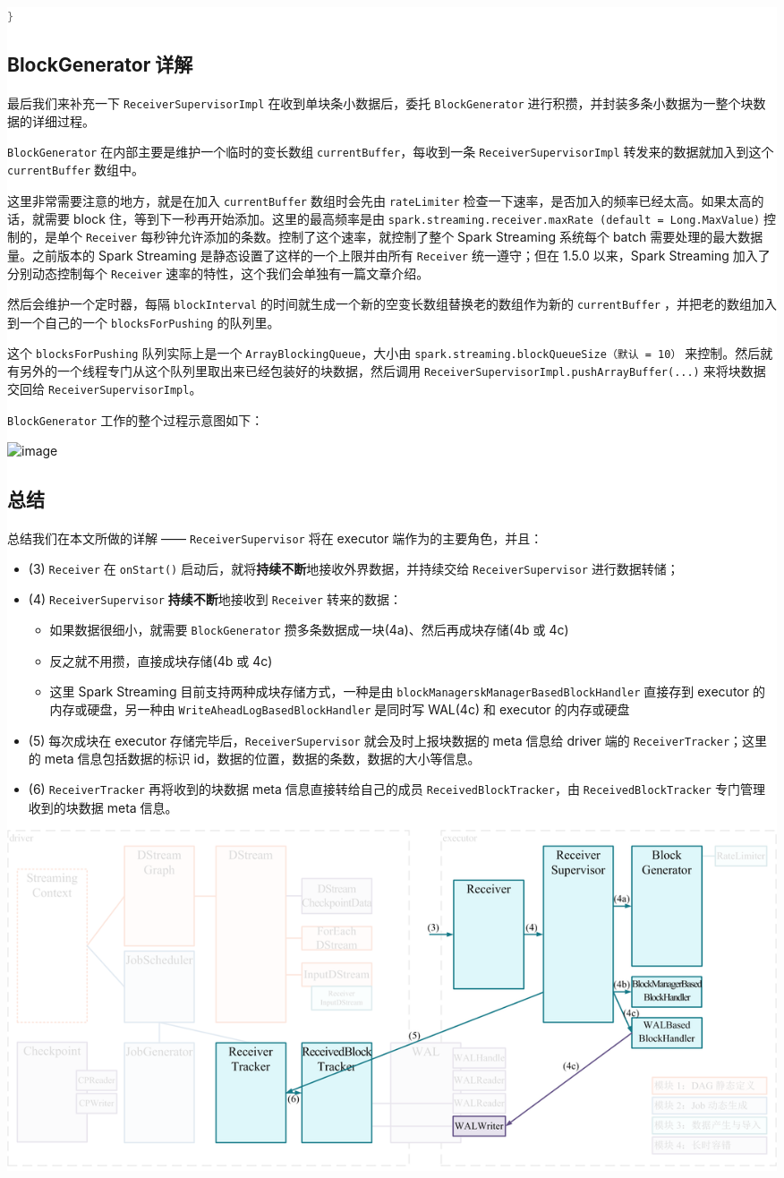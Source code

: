 ```scala
}
```

## BlockGenerator 详解

最后我们来补充一下 `ReceiverSupervisorImpl` 在收到单块条小数据后，委托 `BlockGenerator` 进行积攒，并封装多条小数据为一整个块数据的详细过程。

`BlockGenerator` 在内部主要是维护一个临时的变长数组 `currentBuffer`，每收到一条 `ReceiverSupervisorImpl` 转发来的数据就加入到这个 `currentBuffer` 数组中。

这里非常需要注意的地方，就是在加入 `currentBuffer` 数组时会先由 `rateLimiter` 检查一下速率，是否加入的频率已经太高。如果太高的话，就需要 block 住，等到下一秒再开始添加。这里的最高频率是由 `spark.streaming.receiver.maxRate (default = Long.MaxValue)` 控制的，是单个 `Receiver` 每秒钟允许添加的条数。控制了这个速率，就控制了整个 Spark Streaming 系统每个 batch 需要处理的最大数据量。之前版本的 Spark Streaming 是静态设置了这样的一个上限并由所有 `Receiver` 统一遵守；但在 1.5.0 以来，Spark Streaming 加入了分别动态控制每个 `Receiver` 速率的特性，这个我们会单独有一篇文章介绍。

然后会维护一个定时器，每隔 `blockInterval` 的时间就生成一个新的空变长数组替换老的数组作为新的 `currentBuffer` ，并把老的数组加入到一个自己的一个 `blocksForPushing` 的队列里。

这个 `blocksForPushing` 队列实际上是一个 `ArrayBlockingQueue`，大小由 `spark.streaming.blockQueueSize（默认 = 10）` 来控制。然后就有另外的一个线程专门从这个队列里取出来已经包装好的块数据，然后调用 `ReceiverSupervisorImpl.pushArrayBuffer(...)` 来将块数据交回给 `ReceiverSupervisorImpl`。

`BlockGenerator` 工作的整个过程示意图如下：

![image](3.imgs/060.png)

## 总结

总结我们在本文所做的详解 —— `ReceiverSupervisor` 将在 executor 端作为的主要角色，并且：

- (3) `Receiver` 在 `onStart()` 启动后，就将**持续不断**地接收外界数据，并持续交给 `ReceiverSupervisor` 进行数据转储；

- (4) `ReceiverSupervisor` **持续不断**地接收到 `Receiver` 转来的数据：

	- 如果数据很细小，就需要 `BlockGenerator` 攒多条数据成一块(4a)、然后再成块存储(4b 或 4c)
	- 反之就不用攒，直接成块存储(4b 或 4c)
  
	- 这里 Spark Streaming 目前支持两种成块存储方式，一种是由 `blockManagerskManagerBasedBlockHandler` 直接存到 executor 的内存或硬盘，另一种由 `WriteAheadLogBasedBlockHandler` 是同时写 WAL(4c) 和 executor 的内存或硬盘

- (5) 每次成块在 executor 存储完毕后，`ReceiverSupervisor` 就会及时上报块数据的 meta 信息给 driver 端的 `ReceiverTracker`；这里的 meta 信息包括数据的标识 id，数据的位置，数据的条数，数据的大小等信息。

- (6) `ReceiverTracker` 再将收到的块数据 meta 信息直接转给自己的成员 `ReceivedBlockTracker`，由 `ReceivedBlockTracker` 专门管理收到的块数据 meta 信息。

![image](0.imgs/065.png)
